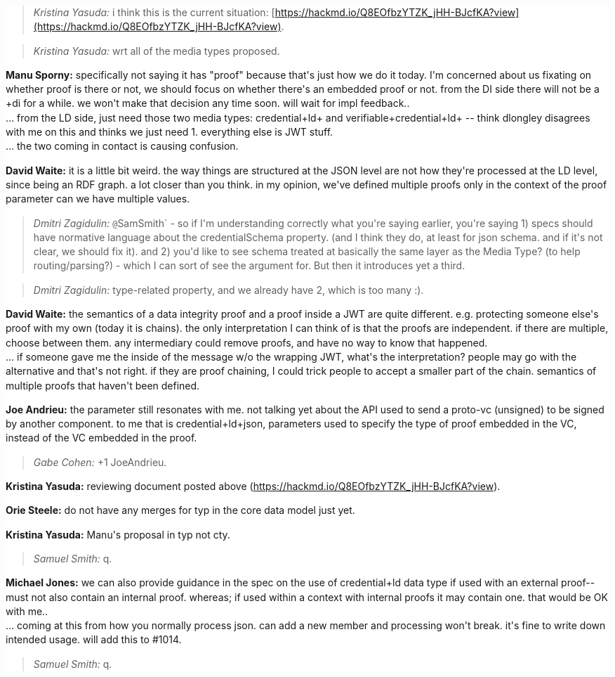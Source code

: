 > *Kristina Yasuda:* i think this is the current situation: [https://hackmd.io/Q8EOfbzYTZK_jHH-BJcfKA?view](https://hackmd.io/Q8EOfbzYTZK_jHH-BJcfKA?view).

> *Kristina Yasuda:* wrt all of the media types proposed.

**Manu Sporny:** specifically not saying it has "proof" because that's just how we do it today. I'm concerned about us fixating on whether proof is there or not, we should focus on whether there's an embedded proof or not. from the DI side there will not be a +di for a while. we won't make that decision any time soon. will wait for impl feedback..  
… from the LD side, just need those two media types: credential+ld+<serialization-format> and verifiable+credential+ld+<serialization-format> -- think dlongley disagrees with me on this and thinks we just need 1. everything else is JWT stuff.  
… the two coming in contact is causing confusion.  

**David Waite:** it is a little bit weird. the way things are structured at the JSON level are not how they're processed at the LD level, since being an RDF graph. a lot closer than you think. in my opinion, we've defined multiple proofs only in the context of the proof parameter can we have multiple values.  

> *Dmitri Zagidulin:* `@`SamSmith` - so if I'm understanding correctly what you're saying earlier, you're saying 1) specs should have normative language about the credentialSchema property. (and I think they do, at least for json schema. and if it's not clear, we should fix it). and 2) you'd like to see schema treated at basically the same layer as the Media Type? (to help routing/parsing?) - which I can sort of see the argument for. But then it introduces yet a third.

> *Dmitri Zagidulin:* type-related property, and we already have 2, which is too many :).

**David Waite:** the semantics of a data integrity proof and a proof inside a JWT are quite different. e.g. protecting someone else's proof with my own (today it is chains). the only interpretation I can think of is that the proofs are independent. if there are multiple, choose between them. any intermediary could remove proofs, and have no way to know that happened.  
… if someone gave me the inside of the message w/o the wrapping JWT, what's the interpretation? people may go with the alternative and that's not right. if they are proof chaining, I could trick people to accept a smaller part of the chain. semantics of multiple proofs that haven't been defined.  

**Joe Andrieu:** the parameter still resonates with me. not talking yet about the API used to send a proto-vc (unsigned) to be signed by another component. to me that is credential+ld+json, parameters used to specify the type of proof embedded in the VC, instead of the VC embedded in the proof.  

> *Gabe Cohen:* +1 JoeAndrieu.

**Kristina Yasuda:** reviewing document posted above (https://hackmd.io/Q8EOfbzYTZK_jHH-BJcfKA?view).  

**Orie Steele:** do not have any merges for typ in the core data model just yet.  

**Kristina Yasuda:** Manu's proposal in typ not cty.  

> *Samuel Smith:* q.

**Michael Jones:** we can also provide guidance in the spec on the use of credential+ld data type if used with an external proof--must not also contain an internal proof. whereas; if used within a context with internal proofs it may contain one. that would be OK with me..  
… coming at this from how you normally process json. can add a new member and processing won't break. it's fine to write down intended usage. will add this to #1014.  

> *Samuel Smith:* q.
